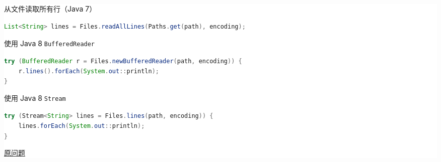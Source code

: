 从文件读取所有行（Java 7）

```java
List<String> lines = Files.readAllLines(Paths.get(path), encoding);
```

使用 Java 8 `BufferedReader`

```java
try (BufferedReader r = Files.newBufferedReader(path, encoding)) {
    r.lines().forEach(System.out::println);
}
```

使用 Java 8 `Stream`

```java
try (Stream<String> lines = Files.lines(path, encoding)) {
    lines.forEach(System.out::println);
}
```

[原问题](https://stackoverflow.com/questions/326390/how-do-i-create-a-java-string-from-the-contents-of-a-file)